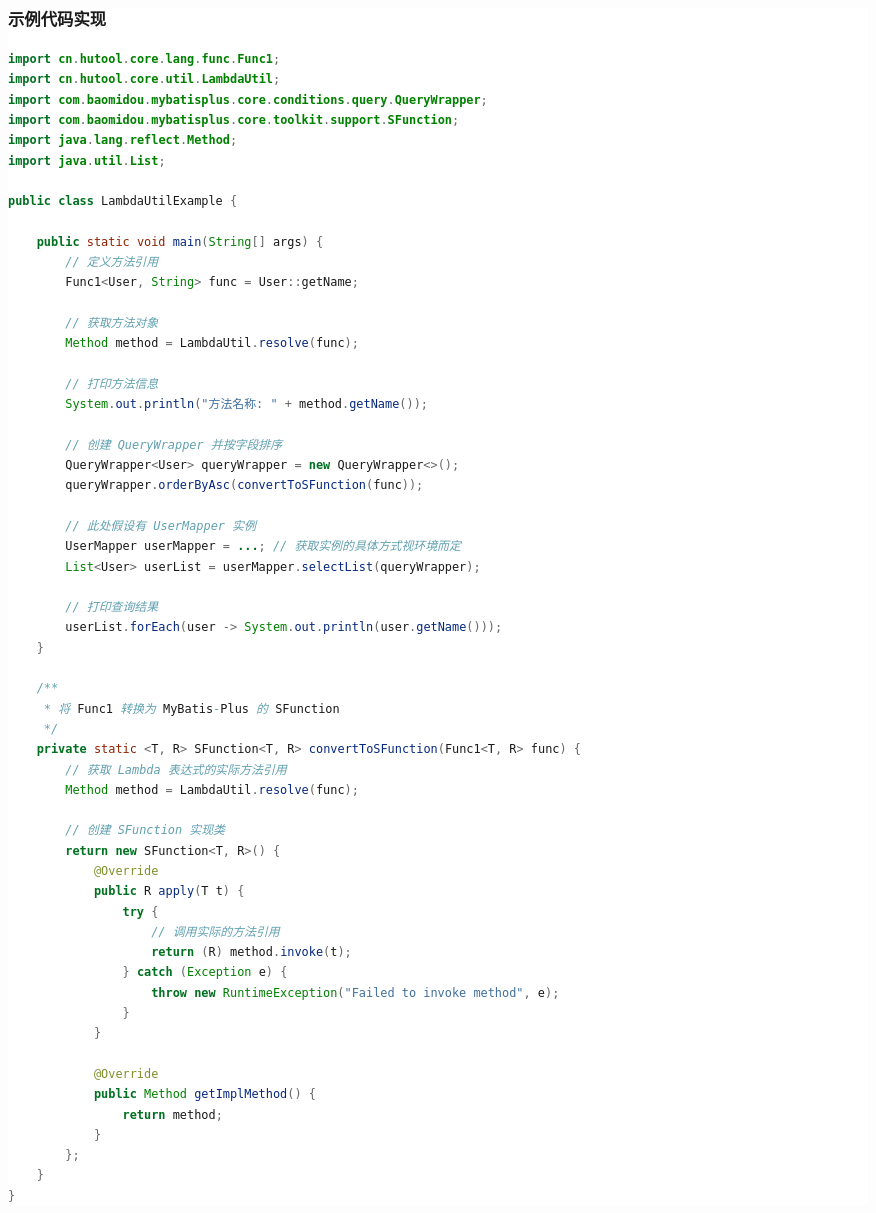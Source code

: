 ### 示例代码实现

```java
import cn.hutool.core.lang.func.Func1;
import cn.hutool.core.util.LambdaUtil;
import com.baomidou.mybatisplus.core.conditions.query.QueryWrapper;
import com.baomidou.mybatisplus.core.toolkit.support.SFunction;
import java.lang.reflect.Method;
import java.util.List;

public class LambdaUtilExample {

    public static void main(String[] args) {
        // 定义方法引用
        Func1<User, String> func = User::getName;

        // 获取方法对象
        Method method = LambdaUtil.resolve(func);

        // 打印方法信息
        System.out.println("方法名称: " + method.getName());

        // 创建 QueryWrapper 并按字段排序
        QueryWrapper<User> queryWrapper = new QueryWrapper<>();
        queryWrapper.orderByAsc(convertToSFunction(func));

        // 此处假设有 UserMapper 实例
        UserMapper userMapper = ...; // 获取实例的具体方式视环境而定
        List<User> userList = userMapper.selectList(queryWrapper);

        // 打印查询结果
        userList.forEach(user -> System.out.println(user.getName()));
    }

    /**
     * 将 Func1 转换为 MyBatis-Plus 的 SFunction
     */
    private static <T, R> SFunction<T, R> convertToSFunction(Func1<T, R> func) {
        // 获取 Lambda 表达式的实际方法引用
        Method method = LambdaUtil.resolve(func);

        // 创建 SFunction 实现类
        return new SFunction<T, R>() {
            @Override
            public R apply(T t) {
                try {
                    // 调用实际的方法引用
                    return (R) method.invoke(t);
                } catch (Exception e) {
                    throw new RuntimeException("Failed to invoke method", e);
                }
            }

            @Override
            public Method getImplMethod() {
                return method;
            }
        };
    }
}
```
